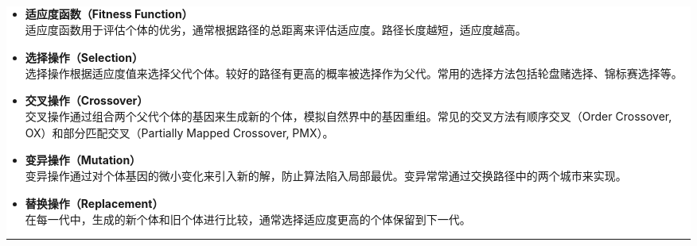   - **适应度函数（Fitness Function）**  
    适应度函数用于评估个体的优劣，通常根据路径的总距离来评估适应度。路径长度越短，适应度越高。

  - **选择操作（Selection）**  
    选择操作根据适应度值来选择父代个体。较好的路径有更高的概率被选择作为父代。常用的选择方法包括轮盘赌选择、锦标赛选择等。

  - **交叉操作（Crossover）**  
    交叉操作通过组合两个父代个体的基因来生成新的个体，模拟自然界中的基因重组。常见的交叉方法有顺序交叉（Order Crossover, OX）和部分匹配交叉（Partially Mapped Crossover, PMX）。

  - **变异操作（Mutation）**  
    变异操作通过对个体基因的微小变化来引入新的解，防止算法陷入局部最优。变异常常通过交换路径中的两个城市来实现。

  - **替换操作（Replacement）**  
    在每一代中，生成的新个体和旧个体进行比较，通常选择适应度更高的个体保留到下一代。


----


